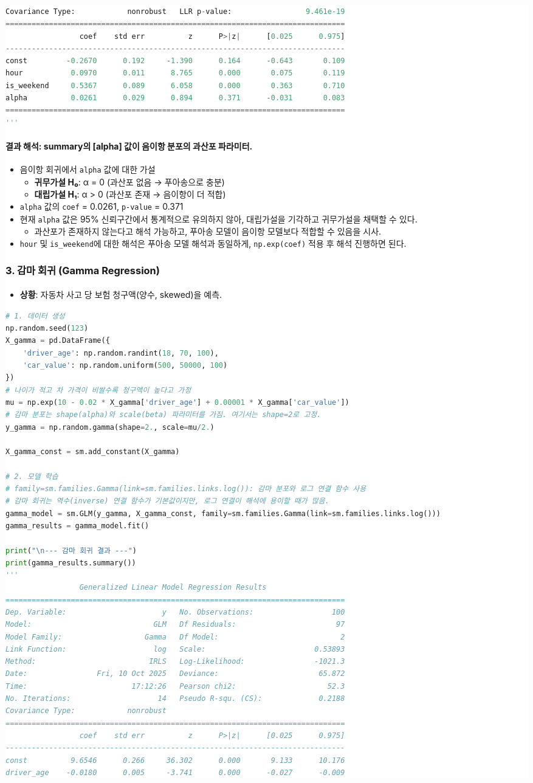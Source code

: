 ```python
Covariance Type:            nonrobust   LLR p-value:                 9.461e-19
==============================================================================
                 coef    std err          z      P>|z|      [0.025      0.975]
------------------------------------------------------------------------------
const         -0.2670      0.192     -1.390      0.164      -0.643       0.109
hour           0.0970      0.011      8.765      0.000       0.075       0.119
is_weekend     0.5367      0.089      6.058      0.000       0.363       0.710
alpha          0.0261      0.029      0.894      0.371      -0.031       0.083
==============================================================================
'''
```
#### 결과 해석: summary의 [alpha] 값이 음이항 분포의 과산포 파라미터.
- 음이항 회귀에서 `alpha` 값에 대한 가설
    - **귀무가설 H₀**: α = 0 (과산포 없음 → 푸아송으로 충분)
    - **대립가설 H₁**: α > 0 (과산포 존재 → 음이항이 더 적합)
- `alpha` 값의 `coef` = 0.0261, `p-value` = 0.371
- 현재 `alpha` 값은 95% 신뢰구간에서 통계적으로 유의하지 않아, 대립가설을 기각하고 귀무가설을 채택할 수 있다.
    - 과산포가 존재하지 않는다고 해석 가능하고, 푸아송 모델이 음이항 모델보다 적합할 수 있음을 시사.
- `hour` 및 `is_weekend`에 대한 해석은 푸아송 모델 해석과 동일하게, `np.exp(coef)` 적용 후 해석 진행하면 된다.


### 3. 감마 회귀 (Gamma Regression)
- **상황**: 자동차 사고 당 보험 청구액(양수, skewed)을 예측.
```python
# 1. 데이터 생성
np.random.seed(123)
X_gamma = pd.DataFrame({
    'driver_age': np.random.randint(18, 70, 100),
    'car_value': np.random.uniform(500, 50000, 100)
})
# 나이가 적고 차 가격이 비쌀수록 청구액이 높다고 가정
mu = np.exp(10 - 0.02 * X_gamma['driver_age'] + 0.00001 * X_gamma['car_value'])
# 감마 분포는 shape(alpha)와 scale(beta) 파라미터를 가짐. 여기서는 shape=2로 고정.
y_gamma = np.random.gamma(shape=2., scale=mu/2.)

X_gamma_const = sm.add_constant(X_gamma)

# 2. 모델 학습
# family=sm.families.Gamma(link=sm.families.links.log()): 감마 분포와 로그 연결 함수 사용
# 감마 회귀는 역수(inverse) 연결 함수가 기본값이지만, 로그 연결이 해석에 용이할 때가 많음.
gamma_model = sm.GLM(y_gamma, X_gamma_const, family=sm.families.Gamma(link=sm.families.links.log()))
gamma_results = gamma_model.fit()

print("\n--- 감마 회귀 결과 ---")
print(gamma_results.summary())
'''
                 Generalized Linear Model Regression Results                  
==============================================================================
Dep. Variable:                      y   No. Observations:                  100
Model:                            GLM   Df Residuals:                       97
Model Family:                   Gamma   Df Model:                            2
Link Function:                    log   Scale:                         0.53893
Method:                          IRLS   Log-Likelihood:                -1021.3
Date:                Fri, 10 Oct 2025   Deviance:                       65.872
Time:                        17:12:26   Pearson chi2:                     52.3
No. Iterations:                    14   Pseudo R-squ. (CS):             0.2188
Covariance Type:            nonrobust                                         
==============================================================================
                 coef    std err          z      P>|z|      [0.025      0.975]
------------------------------------------------------------------------------
const          9.6546      0.266     36.302      0.000       9.133      10.176
driver_age    -0.0180      0.005     -3.741      0.000      -0.027      -0.009
```